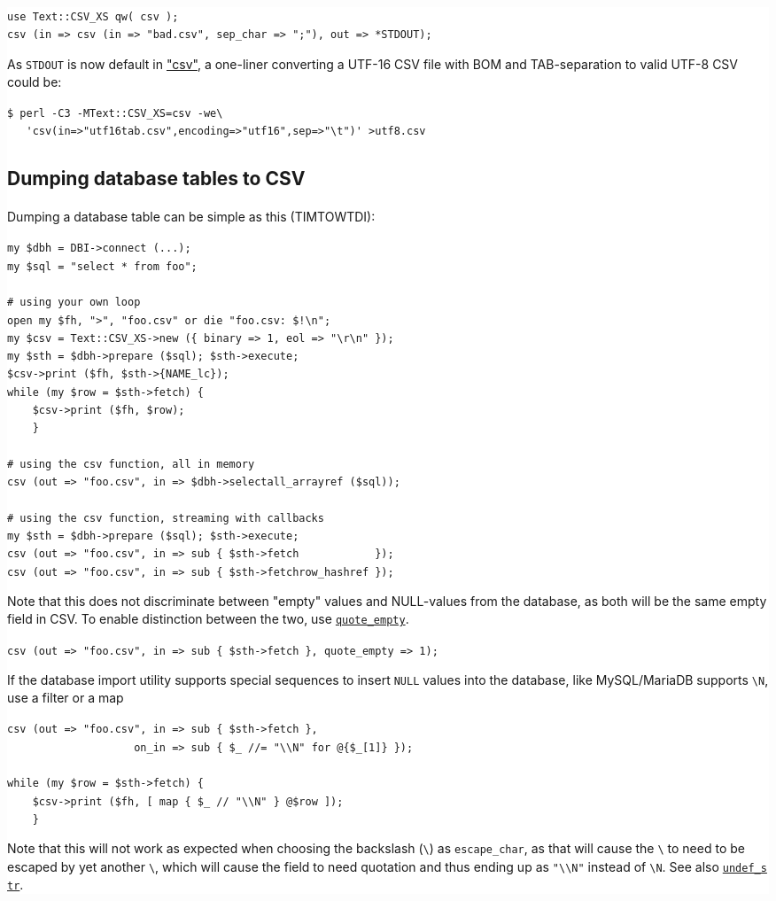     use Text::CSV_XS qw( csv );
    csv (in => csv (in => "bad.csv", sep_char => ";"), out => *STDOUT);

As `STDOUT` is now default in ["csv"](#csv), a one-liner converting a UTF-16 CSV
file with BOM and TAB-separation to valid UTF-8 CSV could be:

    $ perl -C3 -MText::CSV_XS=csv -we\
       'csv(in=>"utf16tab.csv",encoding=>"utf16",sep=>"\t")' >utf8.csv

## Dumping database tables to CSV

Dumping a database table can be simple as this (TIMTOWTDI):

    my $dbh = DBI->connect (...);
    my $sql = "select * from foo";

    # using your own loop
    open my $fh, ">", "foo.csv" or die "foo.csv: $!\n";
    my $csv = Text::CSV_XS->new ({ binary => 1, eol => "\r\n" });
    my $sth = $dbh->prepare ($sql); $sth->execute;
    $csv->print ($fh, $sth->{NAME_lc});
    while (my $row = $sth->fetch) {
        $csv->print ($fh, $row);
        }

    # using the csv function, all in memory
    csv (out => "foo.csv", in => $dbh->selectall_arrayref ($sql));

    # using the csv function, streaming with callbacks
    my $sth = $dbh->prepare ($sql); $sth->execute;
    csv (out => "foo.csv", in => sub { $sth->fetch            });
    csv (out => "foo.csv", in => sub { $sth->fetchrow_hashref });

Note that this does not discriminate between "empty" values and NULL-values
from the database,  as both will be the same empty field in CSV.  To enable
distinction between the two, use [`quote_empty`](#quote_empty).

    csv (out => "foo.csv", in => sub { $sth->fetch }, quote_empty => 1);

If the database import utility supports special sequences to insert `NULL`
values into the database,  like MySQL/MariaDB supports `\N`,  use a filter
or a map

    csv (out => "foo.csv", in => sub { $sth->fetch },
                        on_in => sub { $_ //= "\\N" for @{$_[1]} });

    while (my $row = $sth->fetch) {
        $csv->print ($fh, [ map { $_ // "\\N" } @$row ]);
        }

Note that this will not work as expected when choosing the backslash (`\`)
as `escape_char`, as that will cause the `\` to need to be escaped by yet
another `\`,  which will cause the field to need quotation and thus ending
up as `"\\N"` instead of `\N`. See also [`undef_str`](#undef_str).

